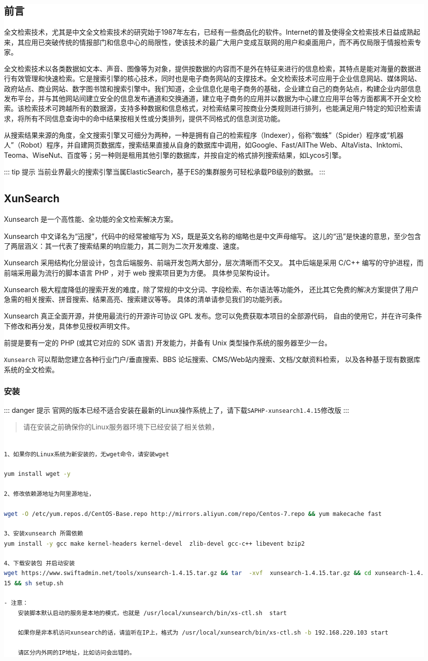 ## 前言
全文检索技术，尤其是中文全文检索技术的研究始于1987年左右，已经有一些商品化的软件。Internet的普及使得全文检索技术日益成熟起来，其应用已突破传统的情报部门和信息中心的局限性，使该技术的最广大用户变成互联网的用户和桌面用户，而不再仅局限于情报检索专家。

全文检索技术以各类数据如文本、声音、图像等为对象，提供按数据的内容而不是外在特征来进行的信息检索，其特点是能对海量的数据进行有效管理和快速检索。它是搜索引擎的核心技术，同时也是电子商务网站的支撑技术。全文检索技术可应用于企业信息网站、媒体网站、政府站点、商业网站、数字图书馆和搜索引擎中。我们知道，企业信息化是电子商务的基础，企业建立自己的商务站点，构建企业内部信息发布平台，并与其他网站间建立安全的信息发布通道和交换通道，建立电子商务的应用并以数据为中心建立应用平台等方面都离不开全文检索。该检索技术可跨越所有的数据源，支持多种数据和信息格式，对检索结果可按商业分类规则进行排列，也能满足用户特定的知识检索请求，将所有不同信息查询中的命中结果按相关性或分类排列，提供不同格式的信息浏览功能。

从搜索结果来源的角度，全文搜索引擎又可细分为两种，一种是拥有自己的检索程序（Indexer），俗称“蜘蛛”（Spider）程序或“机器人”（Robot）程序，并自建网页数据库，搜索结果直接从自身的数据库中调用，如Google、Fast/AllThe Web、AltaVista、Inktomi、Teoma、WiseNut、百度等；另一种则是租用其他引擎的数据库，并按自定的格式排列搜索结果，如Lycos引擎。

::: tip 提示
当前业界最火的搜索引擎当属ElasticSearch，基于ES的集群服务可轻松承载PB级别的数据。
::: 
## XunSearch
Xunsearch 是一个高性能、全功能的全文检索解决方案。

Xunsearch 中文译名为“迅搜”，代码中的经常被缩写为 XS，既是英文名称的缩略也是中文声母缩写。 这儿的“迅”是快速的意思，至少包含了两层涵义：其一代表了搜索结果的响应能力，其二则为二次开发难度、速度。

Xunsearch 采用结构化分层设计，包含后端服务、前端开发包两大部分，层次清晰而不交叉。 其中后端是采用 C/C++ 编写的守护进程，而前端采用最为流行的脚本语言 PHP ，对于 web 搜索项目更为方便。 具体参见架构设计。

Xunsearch 极大程度降低的搜索开发的难度，除了常规的中文分词、字段检索、布尔语法等功能外， 还比其它免费的解决方案提供了用户急需的相关搜索、拼音搜索、结果高亮、搜索建议等等。 具体的清单请参见我们的功能列表。

Xunsearch 真正全面开源，并使用最流行的开源许可协议 GPL 发布。您可以免费获取本项目的全部源代码， 自由的使用它，并在许可条件下修改和再分发，具体参见授权声明文件。

前提是要有一定的 PHP (或其它对应的 SDK 语言) 开发能力，并备有 Unix 类型操作系统的服务器至少一台。

`Xunsearch` 可以帮助您建立各种行业门户/垂直搜索、BBS 论坛搜索、CMS/Web站内搜索、文档/文献资料检索， 以及各种基于现有数据库系统的全文检索。

### 安装

::: danger 提示
官网的版本已经不适合安装在最新的Linux操作系统上了，请下载`SAPHP-xunsearch1.4.15`修改版
:::

> 请在安装之前确保你的Linux服务器环境下已经安装了相关依赖，

``` sh

1、如果你的Linux系统为新安装的，无wget命令，请安装wget

yum install wget -y

2、修改依赖源地址为阿里源地址，

wget -O /etc/yum.repos.d/CentOS-Base.repo http://mirrors.aliyun.com/repo/Centos-7.repo && yum makecache fast

3、安装xunsearch 所需依赖
yum install -y gcc make kernel-headers kernel-devel  zlib-devel gcc-c++ libevent bzip2

4、下载安装包 并启动安装
wget https://www.swiftadmin.net/tools/xunsearch-1.4.15.tar.gz && tar  -xvf  xunsearch-1.4.15.tar.gz && cd xunsearch-1.4.15 && sh setup.sh

- 注意：
	安装脚本默认启动的服务是本地的模式，也就是 /usr/local/xunsearch/bin/xs-ctl.sh  start

	如果你是非本机访问xunsearch的话，请监听在IP上，格式为 /usr/local/xunsearch/bin/xs-ctl.sh -b 192.168.220.103 start

	请区分内外网的IP地址，比如访问会出错的。
```